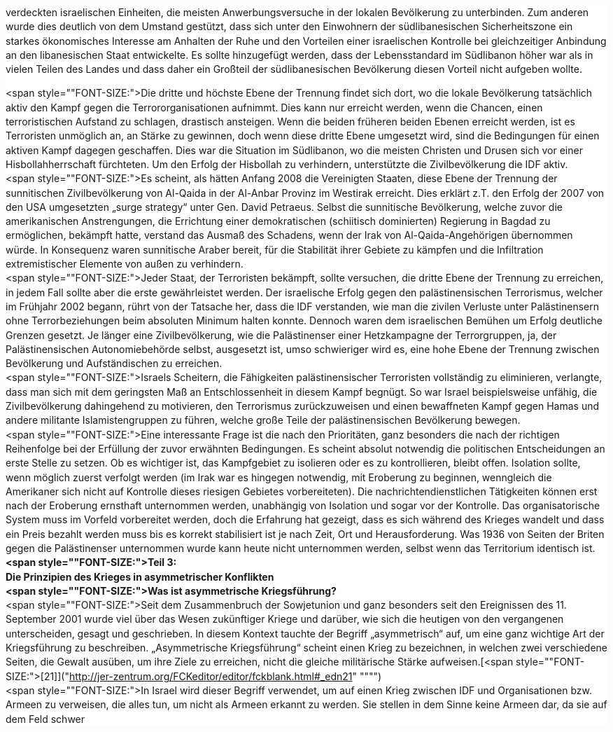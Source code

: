 verdeckten israelischen Einheiten, die meisten Anwerbungsversuche in der lokalen Bevölkerung zu unterbinden. Zum anderen wurde dies deutlich von dem Umstand gestützt, dass sich unter den Einwohnern der südlibanesischen Sicherheitszone ein starkes ökonomisches Interesse am Anhalten der Ruhe und den Vorteilen einer israelischen Kontrolle bei gleichzeitiger Anbindung an den libanesischen Staat entwickelte. Es sollte hinzugefügt werden, dass der Lebensstandard im Südlibanon höher war als in vielen Teilen des Landes und dass daher ein Großteil der südlibanesischen Bevölkerung diesen Vorteil nicht aufgeben wollte.</span></div><div> </div><div><span style=""FONT-SIZE:">Die dritte und höchste Ebene der Trennung findet sich dort, wo die lokale Bevölkerung tatsächlich aktiv den Kampf gegen die Terrororganisationen aufnimmt. Dies kann nur erreicht werden, wenn die Chancen, einen terroristischen Aufstand zu schlagen, drastisch ansteigen. Wenn die beiden früheren beiden Ebenen erreicht werden, ist es Terroristen unmöglich an, an Stärke zu gewinnen, doch wenn diese dritte Ebene umgesetzt wird, sind die Bedingungen für einen aktiven Kampf dagegen geschaffen. Dies war die Situation im Südlibanon, wo die meisten Christen und Drusen sich vor einer Hisbollahherrschaft fürchteten. Um den Erfolg der Hisbollah zu verhindern, unterstützte die Zivilbevölkerung die IDF aktiv.</span></div><div> </div><div><span style=""FONT-SIZE:">Es scheint, als hätten Anfang 2008 die Vereinigten Staaten, diese Ebene der Trennung der sunnitischen Zivilbevölkerung von Al-Qaida in der Al-Anbar Provinz im Westirak erreicht. Dies erklärt z.T. den Erfolg der 2007 von den USA umgesetzten „surge strategy“ unter Gen. David Petraeus. Selbst die sunnitische Bevölkerung, welche zuvor die amerikanischen Anstrengungen, die Errichtung einer demokratischen (schiitisch dominierten) Regierung in Bagdad zu ermöglichen, bekämpft hatte, verstand das Ausmaß des Schadens, wenn der Irak von Al-Qaida-Angehörigen übernommen würde. In Konsequenz waren sunnitische Araber bereit, für die Stabilität ihrer Gebiete zu kämpfen und die Infiltration extremistischer Elemente von außen zu verhindern.</span></div><div> </div><div><span style=""FONT-SIZE:">Jeder Staat, der Terroristen bekämpft, sollte versuchen, die dritte Ebene der Trennung zu erreichen, in jedem Fall sollte aber die erste gewährleistet werden. Der israelische Erfolg gegen den palästinensischen Terrorismus, welcher im Frühjahr 2002 begann, rührt von der Tatsache her, dass die IDF verstanden, wie man die zivilen Verluste unter Palästinensern ohne Terrorbeziehungen beim absoluten Minimum halten konnte. Dennoch waren dem israelischen Bemühen um Erfolg deutliche Grenzen gesetzt. Je länger eine Zivilbevölkerung, wie die Palästinenser einer Hetzkampagne der Terrorgruppen, ja, der Palästinensischen Autonomiebehörde selbst, ausgesetzt ist, umso schwieriger wird es, eine hohe Ebene der Trennung zwischen Bevölkerung und Aufständischen zu erreichen.</span></div><div> </div><div><span style=""FONT-SIZE:">Israels Scheitern, die Fähigkeiten palästinensischer Terroristen vollständig zu eliminieren, verlangte, dass man sich mit dem geringsten Maß an Entschlossenheit in diesem Kampf begnügt. So war Israel beispielsweise unfähig, die Zivilbevölkerung dahingehend zu motivieren, den Terrorismus zurückzuweisen und einen bewaffneten Kampf gegen Hamas und andere militante Islamistengruppen zu führen, welche große Teile der palästinensischen Bevölkerung bewegen.</span></div><div> </div><div><span style=""FONT-SIZE:">Eine interessante Frage ist die nach den Prioritäten, ganz besonders die nach der richtigen Reihenfolge bei der Erfüllung der zuvor erwähnten Bedingungen. Es scheint absolut notwendig die politischen Entscheidungen an erste Stelle zu setzen. Ob es wichtiger ist, das Kampfgebiet zu isolieren oder es zu kontrollieren, bleibt offen. Isolation sollte, wenn möglich zuerst verfolgt werden (im Irak war es hingegen notwendig, mit Eroberung zu beginnen, wenngleich die Amerikaner sich nicht auf Kontrolle dieses riesigen Gebietes vorbereiteten). Die nachrichtendienstlichen Tätigkeiten können erst nach der Eroberung ernsthaft unternommen werden, unabhängig von Isolation und sogar vor der Kontrolle. Das organisatorische System muss im Vorfeld vorbereitet werden, doch die Erfahrung hat gezeigt, dass es sich während des Krieges wandelt und dass ein Preis bezahlt werden muss bis es korrekt stabilisiert ist je nach Zeit, Ort und Herausforderung. Was 1936 von Seiten der Briten gegen die Palästinenser unternommen wurde kann heute nicht unternommen werden, selbst wenn das Territorium identisch ist.</span></div><div> </div><div>**<span style=""FONT-SIZE:">Teil 3:</span>**</div><div> </div><div>**Die Prinzipien des Krieges in asymmetrischer Konflikten**</div><div> </div><div>**<span style=""FONT-SIZE:">Was ist asymmetrische Kriegsführung?</span>**</div><div> </div><div><span style=""FONT-SIZE:">Seit dem Zusammenbruch der Sowjetunion und ganz besonders seit den Ereignissen des 11. September 2001 wurde viel über das Wesen zukünftiger Kriege und darüber, wie sich die heutigen von den vergangenen unterscheiden, gesagt und geschrieben. In diesem Kontext tauchte der Begriff „asymmetrisch“ auf, um eine ganz wichtige Art der Kriegsführung zu beschreiben. „Asymmetrische Kriegsführung“ scheint einen Krieg zu bezeichnen, in welchen zwei verschiedene Seiten, die Gewalt ausüben, um ihre Ziele zu erreichen, nicht die gleiche militärische Stärke aufweisen.[<span><span><span style=""FONT-SIZE:">\[21\]</span></span></span>]("http://jer-zentrum.org/FCKeditor/editor/fckblank.html#_edn21" """")</span></div><div> </div><div><span style=""FONT-SIZE:">In Israel wird dieser Begriff verwendet, um auf einen Krieg zwischen IDF und Organisationen bzw. Armeen zu verweisen, die alles tun, um nicht als Armeen erkannt zu werden. Sie stellen in dem Sinne keine Armeen dar, da sie auf dem Feld schwer